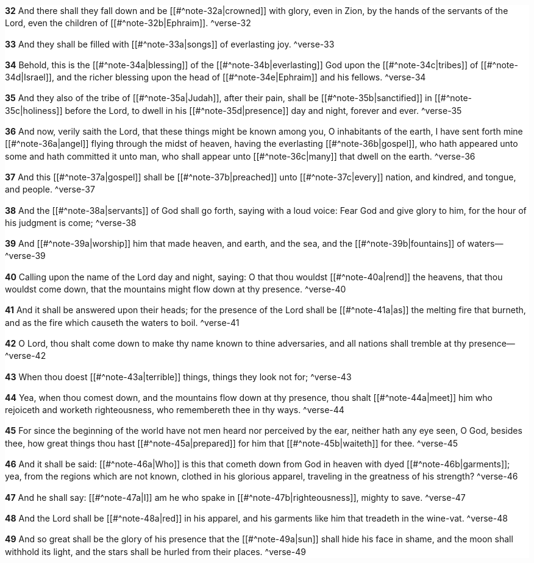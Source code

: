 **32**  And there shall they fall down and be [[#^note-32a|crowned]] with glory, even in Zion, by the hands of the servants of the Lord, even the children of [[#^note-32b|Ephraim]]. ^verse-32

**33**  And they shall be filled with [[#^note-33a|songs]] of everlasting joy. ^verse-33

**34**  Behold, this is the [[#^note-34a|blessing]] of the [[#^note-34b|everlasting]] God upon the [[#^note-34c|tribes]] of [[#^note-34d|Israel]], and the richer blessing upon the head of [[#^note-34e|Ephraim]] and his fellows. ^verse-34

**35**  And they also of the tribe of [[#^note-35a|Judah]], after their pain, shall be [[#^note-35b|sanctified]] in [[#^note-35c|holiness]] before the Lord, to dwell in his [[#^note-35d|presence]] day and night, forever and ever. ^verse-35

**36**  And now, verily saith the Lord, that these things might be known among you, O inhabitants of the earth, I have sent forth mine [[#^note-36a|angel]] flying through the midst of heaven, having the everlasting [[#^note-36b|gospel]], who hath appeared unto some and hath committed it unto man, who shall appear unto [[#^note-36c|many]] that dwell on the earth. ^verse-36

**37**  And this [[#^note-37a|gospel]] shall be [[#^note-37b|preached]] unto [[#^note-37c|every]] nation, and kindred, and tongue, and people. ^verse-37

**38**  And the [[#^note-38a|servants]] of God shall go forth, saying with a loud voice: Fear God and give glory to him, for the hour of his judgment is come; ^verse-38

**39**  And [[#^note-39a|worship]] him that made heaven, and earth, and the sea, and the [[#^note-39b|fountains]] of waters— ^verse-39

**40**  Calling upon the name of the Lord day and night, saying: O that thou wouldst [[#^note-40a|rend]] the heavens, that thou wouldst come down, that the mountains might flow down at thy presence. ^verse-40

**41**  And it shall be answered upon their heads; for the presence of the Lord shall be [[#^note-41a|as]] the melting fire that burneth, and as the fire which causeth the waters to boil. ^verse-41

**42**  O Lord, thou shalt come down to make thy name known to thine adversaries, and all nations shall tremble at thy presence— ^verse-42

**43**  When thou doest [[#^note-43a|terrible]] things, things they look not for; ^verse-43

**44**  Yea, when thou comest down, and the mountains flow down at thy presence, thou shalt [[#^note-44a|meet]] him who rejoiceth and worketh righteousness, who remembereth thee in thy ways. ^verse-44

**45**  For since the beginning of the world have not men heard nor perceived by the ear, neither hath any eye seen, O God, besides thee, how great things thou hast [[#^note-45a|prepared]] for him that [[#^note-45b|waiteth]] for thee. ^verse-45

**46**  And it shall be said: [[#^note-46a|Who]] is this that cometh down from God in heaven with dyed [[#^note-46b|garments]]; yea, from the regions which are not known, clothed in his glorious apparel, traveling in the greatness of his strength? ^verse-46

**47**  And he shall say: [[#^note-47a|I]] am he who spake in [[#^note-47b|righteousness]], mighty to save. ^verse-47

**48**  And the Lord shall be [[#^note-48a|red]] in his apparel, and his garments like him that treadeth in the wine-vat. ^verse-48

**49**  And so great shall be the glory of his presence that the [[#^note-49a|sun]] shall hide his face in shame, and the moon shall withhold its light, and the stars shall be hurled from their places. ^verse-49
